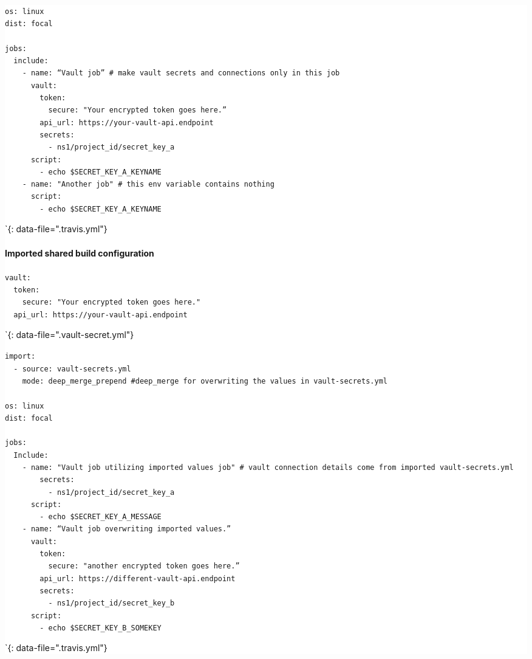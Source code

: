 ```
os: linux
dist: focal

jobs:
  include:
    - name: “Vault job” # make vault secrets and connections only in this job
      vault:
        token: 
          secure: "Your encrypted token goes here.”
        api_url: https://your-vault-api.endpoint
        secrets:
          - ns1/project_id/secret_key_a
      script:
        - echo $SECRET_KEY_A_KEYNAME
    - name: "Another job" # this env variable contains nothing
      script: 
        - echo $SECRET_KEY_A_KEYNAME

```
`{: data-file=".travis.yml"}

#### Imported shared build configuration


```
vault:
  token: 
    secure: "Your encrypted token goes here."
  api_url: https://your-vault-api.endpoint
```
`{: data-file=".vault-secret.yml"}

```
import:
  - source: vault-secrets.yml  
    mode: deep_merge_prepend #deep_merge for overwriting the values in vault-secrets.yml 

os: linux
dist: focal

jobs:
  Include:
    - name: "Vault job utilizing imported values job" # vault connection details come from imported vault-secrets.yml
        secrets:
          - ns1/project_id/secret_key_a
      script: 
        - echo $SECRET_KEY_A_MESSAGE
    - name: “Vault job overwriting imported values.”
      vault:
        token:   
          secure: "another encrypted token goes here.”
        api_url: https://different-vault-api.endpoint
        secrets:
          - ns1/project_id/secret_key_b
      script:
        - echo $SECRET_KEY_B_SOMEKEY
```
`{: data-file=".travis.yml"}
